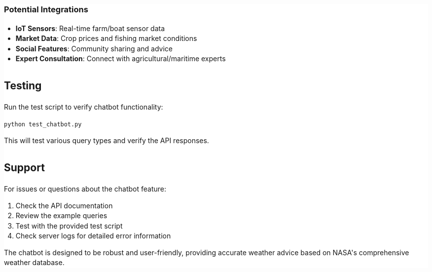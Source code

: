 ### Potential Integrations
- **IoT Sensors**: Real-time farm/boat sensor data
- **Market Data**: Crop prices and fishing market conditions
- **Social Features**: Community sharing and advice
- **Expert Consultation**: Connect with agricultural/maritime experts

## Testing

Run the test script to verify chatbot functionality:

```bash
python test_chatbot.py
```

This will test various query types and verify the API responses.

## Support

For issues or questions about the chatbot feature:
1. Check the API documentation
2. Review the example queries
3. Test with the provided test script
4. Check server logs for detailed error information

The chatbot is designed to be robust and user-friendly, providing accurate weather advice based on NASA's comprehensive weather database.
